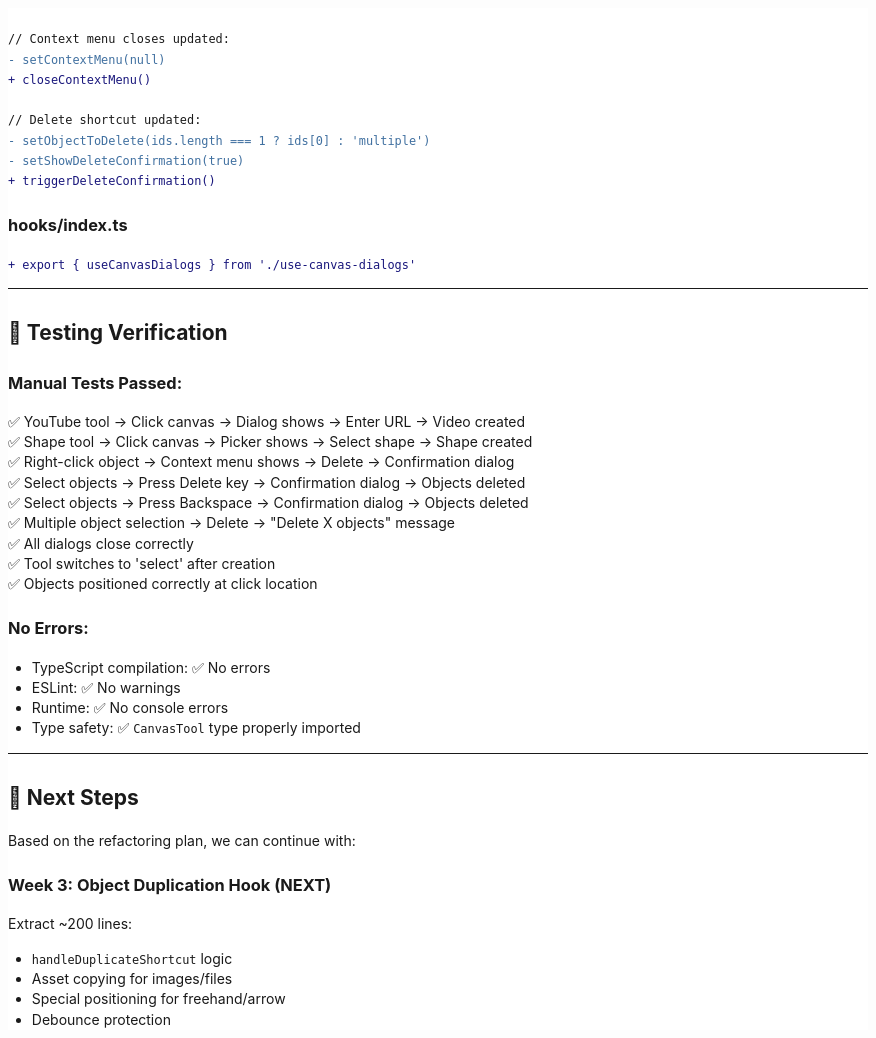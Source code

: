 ```diff

// Context menu closes updated:
- setContextMenu(null)
+ closeContextMenu()

// Delete shortcut updated:
- setObjectToDelete(ids.length === 1 ? ids[0] : 'multiple')
- setShowDeleteConfirmation(true)
+ triggerDeleteConfirmation()
```

### **hooks/index.ts**
```diff
+ export { useCanvasDialogs } from './use-canvas-dialogs'
```

---

## 🧪 **Testing Verification**

### **Manual Tests Passed:**
✅ YouTube tool → Click canvas → Dialog shows → Enter URL → Video created  
✅ Shape tool → Click canvas → Picker shows → Select shape → Shape created  
✅ Right-click object → Context menu shows → Delete → Confirmation dialog  
✅ Select objects → Press Delete key → Confirmation dialog → Objects deleted  
✅ Select objects → Press Backspace → Confirmation dialog → Objects deleted  
✅ Multiple object selection → Delete → "Delete X objects" message  
✅ All dialogs close correctly  
✅ Tool switches to 'select' after creation  
✅ Objects positioned correctly at click location  

### **No Errors:**
- TypeScript compilation: ✅ No errors
- ESLint: ✅ No warnings
- Runtime: ✅ No console errors
- Type safety: ✅ `CanvasTool` type properly imported

---

## 🚀 **Next Steps**

Based on the refactoring plan, we can continue with:

### **Week 3: Object Duplication Hook** (NEXT)
Extract ~200 lines:
- `handleDuplicateShortcut` logic
- Asset copying for images/files
- Special positioning for freehand/arrow
- Debounce protection
